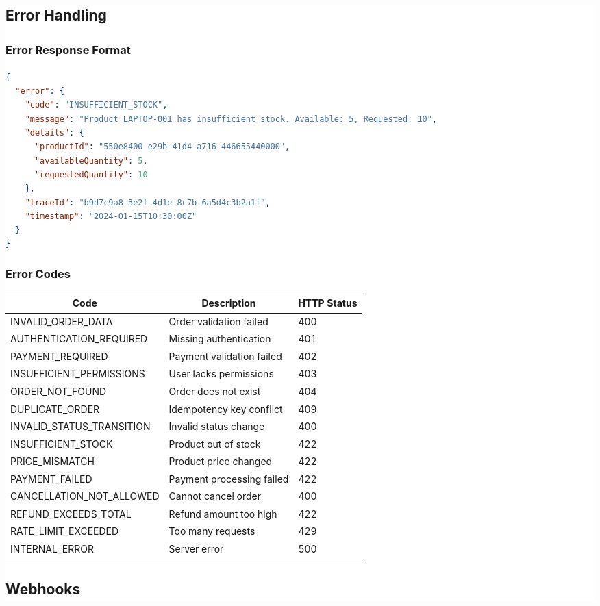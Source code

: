 ## Error Handling

### Error Response Format

```json
{
  "error": {
    "code": "INSUFFICIENT_STOCK",
    "message": "Product LAPTOP-001 has insufficient stock. Available: 5, Requested: 10",
    "details": {
      "productId": "550e8400-e29b-41d4-a716-446655440000",
      "availableQuantity": 5,
      "requestedQuantity": 10
    },
    "traceId": "b9d7c9a8-3e2f-4d1e-8c7b-6a5d4c3b2a1f",
    "timestamp": "2024-01-15T10:30:00Z"
  }
}
```

### Error Codes

| Code | Description | HTTP Status |
|------|-------------|-------------|
| INVALID_ORDER_DATA | Order validation failed | 400 |
| AUTHENTICATION_REQUIRED | Missing authentication | 401 |
| PAYMENT_REQUIRED | Payment validation failed | 402 |
| INSUFFICIENT_PERMISSIONS | User lacks permissions | 403 |
| ORDER_NOT_FOUND | Order does not exist | 404 |
| DUPLICATE_ORDER | Idempotency key conflict | 409 |
| INVALID_STATUS_TRANSITION | Invalid status change | 400 |
| INSUFFICIENT_STOCK | Product out of stock | 422 |
| PRICE_MISMATCH | Product price changed | 422 |
| PAYMENT_FAILED | Payment processing failed | 422 |
| CANCELLATION_NOT_ALLOWED | Cannot cancel order | 400 |
| REFUND_EXCEEDS_TOTAL | Refund amount too high | 422 |
| RATE_LIMIT_EXCEEDED | Too many requests | 429 |
| INTERNAL_ERROR | Server error | 500 |

## Webhooks
